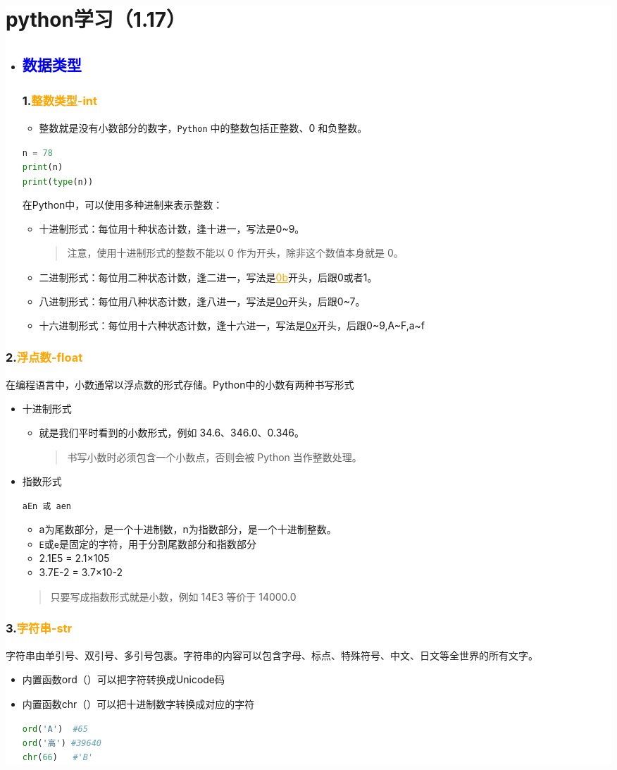 # python学习（1.17）



- ## <font color='blue'>数据类型</font>

  ###   1.<font color='orange'>整数类型-int</font>

  - 整数就是没有小数部分的数字，`Python` 中的整数包括正整数、0 和负整数。

  ```python
  n = 78
  print(n)
  print(type(n))
  ```

  在Python中，可以使用多种进制来表示整数：

  - 十进制形式：每位用十种状态计数，逢十进一，写法是0~9。

    > 注意，使用十进制形式的整数不能以 0 作为开头，除非这个数值本身就是 0。

  - 二进制形式：每位用二种状态计数，逢二进一，写法是<font color='orange'><u>0b</u></font>开头，后跟0或者1。

  - 八进制形式：每位用八种状态计数，逢八进一，写法是<u>0o</u>开头，后跟0~7。

  - 十六进制形式：每位用十六种状态计数，逢十六进一，写法是<u>0x</u>开头，后跟0~9,A~F,a~f

### 	2.<font color='orange'>浮点数-float</font>

​		在编程语言中，小数通常以浮点数的形式存储。Python中的小数有两种书写形式

- 十进制形式

  - 就是我们平时看到的小数形式，例如 34.6、346.0、0.346。

    > 书写小数时必须包含一个小数点，否则会被 Python 当作整数处理。

- 指数形式

  ```text
  aEn 或 aen
  ```

  - a为尾数部分，是一个十进制数，n为指数部分，是一个十进制整数。
  - `E`或`e`是固定的字符，用于分割尾数部分和指数部分
  - 2.1E5 = 2.1×105
  - 3.7E-2 = 3.7×10-2

  > 只要写成指数形式就是小数，例如 14E3 等价于 14000.0

### 	3.<font color='orange'>字符串-str</font>

​	字符串由单引号、双引号、多引号包裹。字符串的内容可以包含字母、标点、特殊符号、中文、日文等全世界的所有文字。

- 内置函数ord（）可以把字符转换成Unicode码

- 内置函数chr（）可以把十进制数字转换成对应的字符

  ```python
  ord('A')  #65
  ord('高') #39640
  chr(66)   #'B'
  ```
